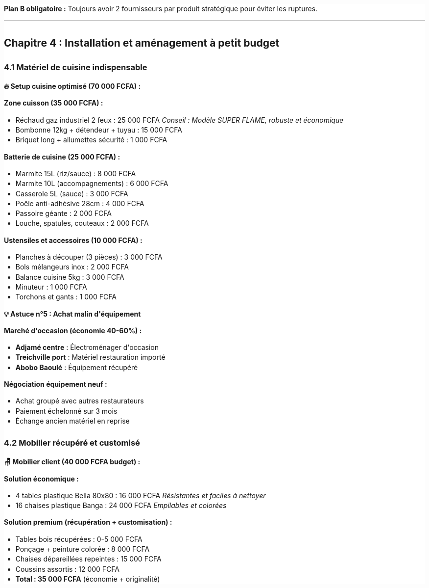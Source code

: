 **Plan B obligatoire :** Toujours avoir 2 fournisseurs par produit stratégique pour éviter les ruptures.

---

## Chapitre 4 : Installation et aménagement à petit budget

### 4.1 Matériel de cuisine indispensable

**🔥 Setup cuisine optimisé (70 000 FCFA) :**

**Zone cuisson (35 000 FCFA) :**
- Réchaud gaz industriel 2 feux : 25 000 FCFA
  *Conseil : Modèle SUPER FLAME, robuste et économique*
- Bombonne 12kg + détendeur + tuyau : 15 000 FCFA
- Briquet long + allumettes sécurité : 1 000 FCFA

**Batterie de cuisine (25 000 FCFA) :**
- Marmite 15L (riz/sauce) : 8 000 FCFA
- Marmite 10L (accompagnements) : 6 000 FCFA  
- Casserole 5L (sauce) : 3 000 FCFA
- Poêle anti-adhésive 28cm : 4 000 FCFA
- Passoire géante : 2 000 FCFA
- Louche, spatules, couteaux : 2 000 FCFA

**Ustensiles et accessoires (10 000 FCFA) :**
- Planches à découper (3 pièces) : 3 000 FCFA
- Bols mélangeurs inox : 2 000 FCFA
- Balance cuisine 5kg : 3 000 FCFA
- Minuteur : 1 000 FCFA
- Torchons et gants : 1 000 FCFA

**💡 Astuce n°5 : Achat malin d'équipement**

**Marché d'occasion (économie 40-60%) :**
- **Adjamé centre** : Électroménager d'occasion
- **Treichville port** : Matériel restauration importé
- **Abobo Baoulé** : Équipement récupéré

**Négociation équipement neuf :**
- Achat groupé avec autres restaurateurs
- Paiement échelonné sur 3 mois
- Échange ancien matériel en reprise

### 4.2 Mobilier récupéré et customisé

**🪑 Mobilier client (40 000 FCFA budget) :**

**Solution économique :**
- 4 tables plastique Bella 80x80 : 16 000 FCFA
  *Résistantes et faciles à nettoyer*
- 16 chaises plastique Banga : 24 000 FCFA
  *Empilables et colorées*

**Solution premium (récupération + customisation) :**
- Tables bois récupérées : 0-5 000 FCFA
- Ponçage + peinture colorée : 8 000 FCFA
- Chaises dépareillées repeintes : 15 000 FCFA
- Coussins assortis : 12 000 FCFA
- **Total : 35 000 FCFA** (économie + originalité)
